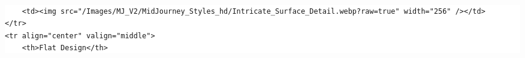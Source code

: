         <td><img src="/Images/MJ_V2/MidJourney_Styles_hd/Intricate_Surface_Detail.webp?raw=true" width="256" /></td>
    </tr>
    <tr align="center" valign="middle">
        <th>Flat Design</th>